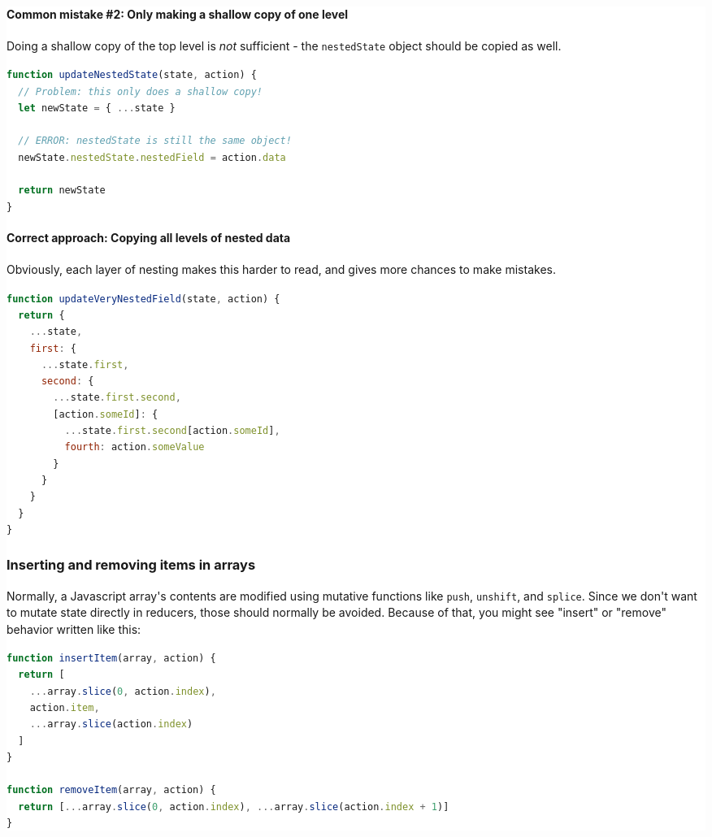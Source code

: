 #### Common mistake #2: Only making a shallow copy of one level

Doing a shallow copy of the top level is _not_ sufficient - the `nestedState` object should be copied as well.

```js
function updateNestedState(state, action) {
  // Problem: this only does a shallow copy!
  let newState = { ...state }

  // ERROR: nestedState is still the same object!
  newState.nestedState.nestedField = action.data

  return newState
}
```

#### Correct approach: Copying all levels of nested data

Obviously, each layer of nesting makes this harder to read, and gives more chances to make mistakes.

```js
function updateVeryNestedField(state, action) {
  return {
    ...state,
    first: {
      ...state.first,
      second: {
        ...state.first.second,
        [action.someId]: {
          ...state.first.second[action.someId],
          fourth: action.someValue
        }
      }
    }
  }
}
```

### Inserting and removing items in arrays

Normally, a Javascript array's contents are modified using mutative functions like `push`, `unshift`, and `splice`. Since we don't want to mutate state directly in reducers, those should normally be avoided. Because of that, you might see "insert" or "remove" behavior written like this:

```js
function insertItem(array, action) {
  return [
    ...array.slice(0, action.index),
    action.item,
    ...array.slice(action.index)
  ]
}

function removeItem(array, action) {
  return [...array.slice(0, action.index), ...array.slice(action.index + 1)]
}
```
